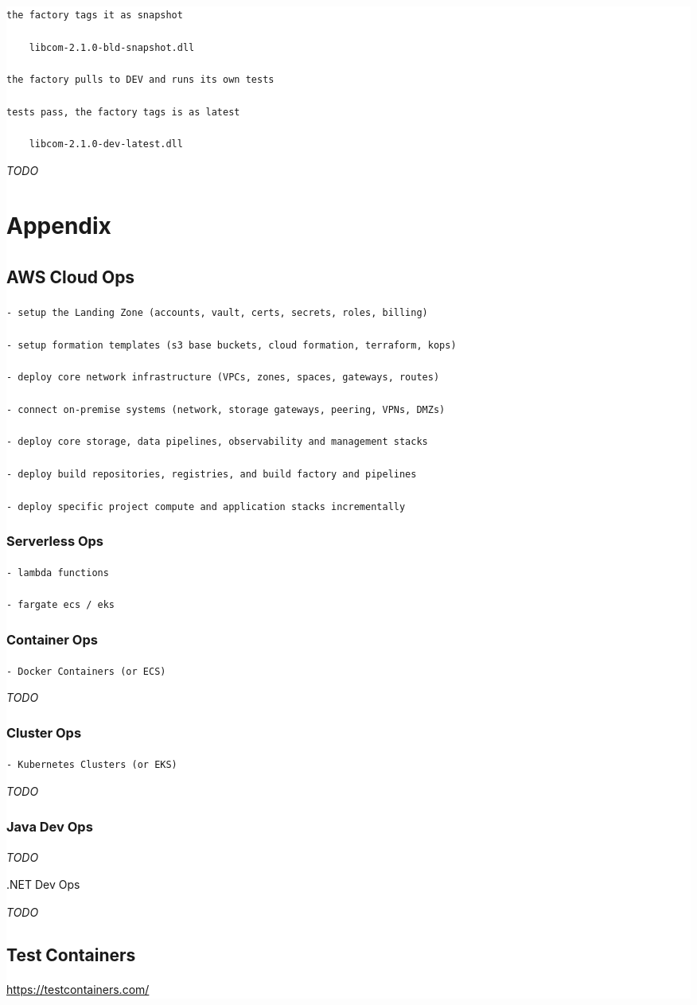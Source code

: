     the factory tags it as snapshot

        libcom-2.1.0-bld-snapshot.dll

    the factory pulls to DEV and runs its own tests
    
    tests pass, the factory tags is as latest

        libcom-2.1.0-dev-latest.dll

    

_TODO_


 
# Appendix


## AWS Cloud Ops

    - setup the Landing Zone (accounts, vault, certs, secrets, roles, billing)

    - setup formation templates (s3 base buckets, cloud formation, terraform, kops)

    - deploy core network infrastructure (VPCs, zones, spaces, gateways, routes)

    - connect on-premise systems (network, storage gateways, peering, VPNs, DMZs)

    - deploy core storage, data pipelines, observability and management stacks

    - deploy build repositories, registries, and build factory and pipelines

    - deploy specific project compute and application stacks incrementally

### Serverless Ops

    - lambda functions

    - fargate ecs / eks


### Container Ops

    - Docker Containers (or ECS)

_TODO_


### Cluster Ops

    - Kubernetes Clusters (or EKS)

_TODO_


### Java Dev Ops

_TODO_

.NET Dev Ops


_TODO_


## Test Containers


  https://testcontainers.com/

